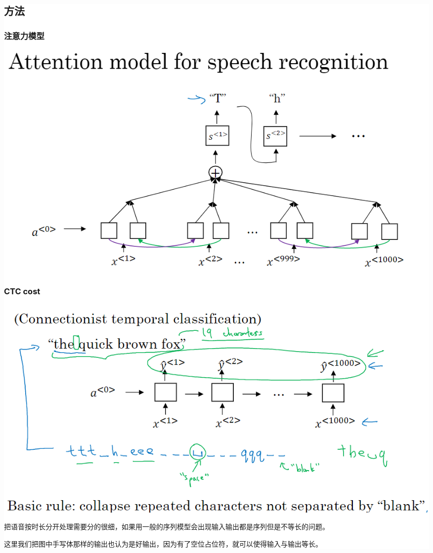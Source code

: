 ## 方法

### 注意力模型

![image-20200825131844026](.image/image-20200825131844026.png)

### CTC cost

![image-20200825131937393](.image/image-20200825131937393.png)

把语音按时长分开处理需要分的很细，如果用一般的序列模型会出现输入输出都是序列但是不等长的问题。

这里我们把图中手写体那样的输出也认为是好输出，因为有了空位占位符，就可以使得输入与输出等长。